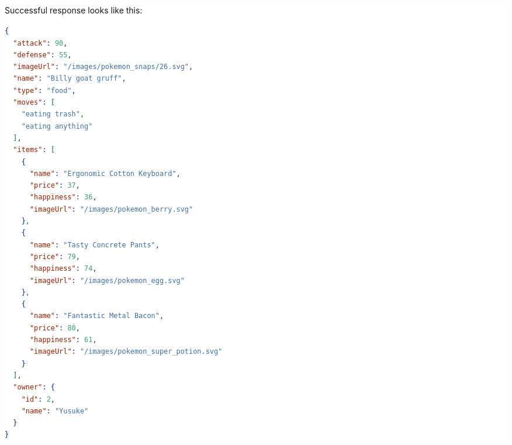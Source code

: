 Successful response looks like this:

```json
{
  "attack": 90,
  "defense": 55,
  "imageUrl": "/images/pokemon_snaps/26.svg",
  "name": "Billy goat gruff",
  "type": "food",
  "moves": [
    "eating trash",
    "eating anything"
  ],
  "items": [
    {
      "name": "Ergonomic Cotton Keyboard",
      "price": 37,
      "happiness": 36,
      "imageUrl": "/images/pokemon_berry.svg"
    },
    {
      "name": "Tasty Concrete Pants",
      "price": 79,
      "happiness": 74,
      "imageUrl": "/images/pokemon_egg.svg"
    },
    {
      "name": "Fantastic Metal Bacon",
      "price": 80,
      "happiness": 61,
      "imageUrl": "/images/pokemon_super_potion.svg"
    }
  ],
  "owner": {
    "id": 2,
    "name": "Yusuke"
  }
}
```

